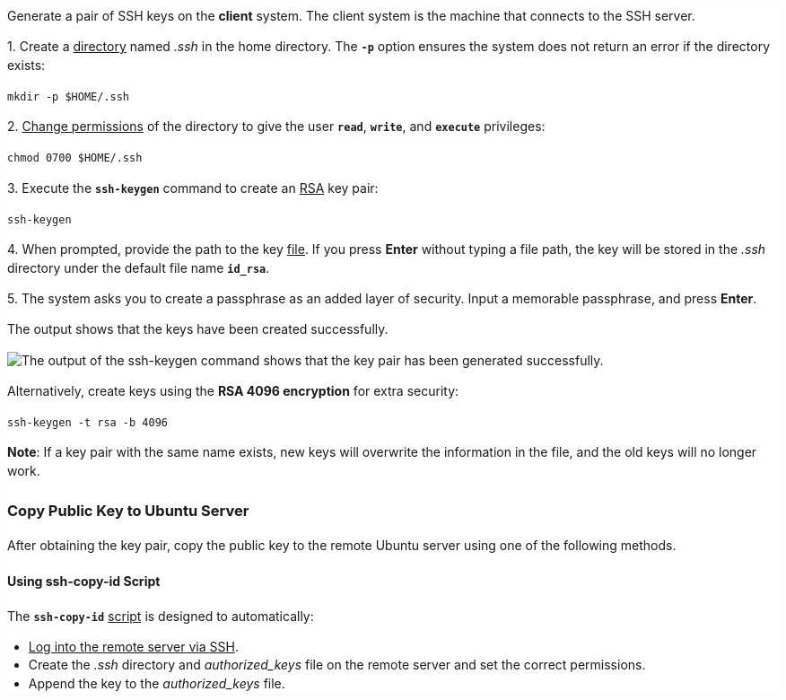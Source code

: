 Generate a pair of SSH keys on the **client** system. The client system is the machine that connects to the SSH server.

1\. Create a [directory](https://phoenixnap.com/glossary/what-is-a-directory) named _.ssh_ in the home directory. The **`-p`** option ensures the system does not return an error if the directory exists:

```
mkdir -p $HOME/.ssh
```

2\. [Change permissions](https://phoenixnap.com/kb/linux-file-permissions) of the directory to give the user **`read`**, **`write`**, and **`execute`** privileges:

```
chmod 0700 $HOME/.ssh
```

3\. Execute the **`ssh-keygen`** command to create an [RSA](https://phoenixnap.com/glossary/rivest-shamir-adleman) key pair:

```
ssh-keygen
```

4\. When prompted, provide the path to the key [file](https://phoenixnap.com/glossary/what-is-a-file). If you press **Enter** without typing a file path, the key will be stored in the _.ssh_ directory under the default file name **`id_rsa`**.

5\. The system asks you to create a passphrase as an added layer of security. Input a memorable passphrase, and press **Enter**.

The output shows that the keys have been created successfully.

![The output of the ssh-keygen command shows that the key pair has been generated successfully.](https://phoenixnap.com/kb/wp-content/uploads/2022/11/output-from-ssh-keygen-pnap-update.png)

Alternatively, create keys using the **RSA 4096 encryption** for extra security:

```
ssh-keygen -t rsa -b 4096
```

**Note**: If a key pair with the same name exists, new keys will overwrite the information in the file, and the old keys will no longer work.

### Copy Public Key to Ubuntu Server

After obtaining the key pair, copy the public key to the remote Ubuntu server using one of the following methods.

#### Using ssh-copy-id Script

The **`ssh-copy-id`** [script](https://phoenixnap.com/glossary/what-is-a-script) is designed to automatically:

-   [Log into the remote server via SSH](https://phoenixnap.com/kb/ssh-to-connect-to-remote-server-linux-or-windows).
-   Create the _.ssh_ directory and _authorized\_keys_ file on the remote server and set the correct permissions.
-   Append the key to the _authorized\_keys_ file.
